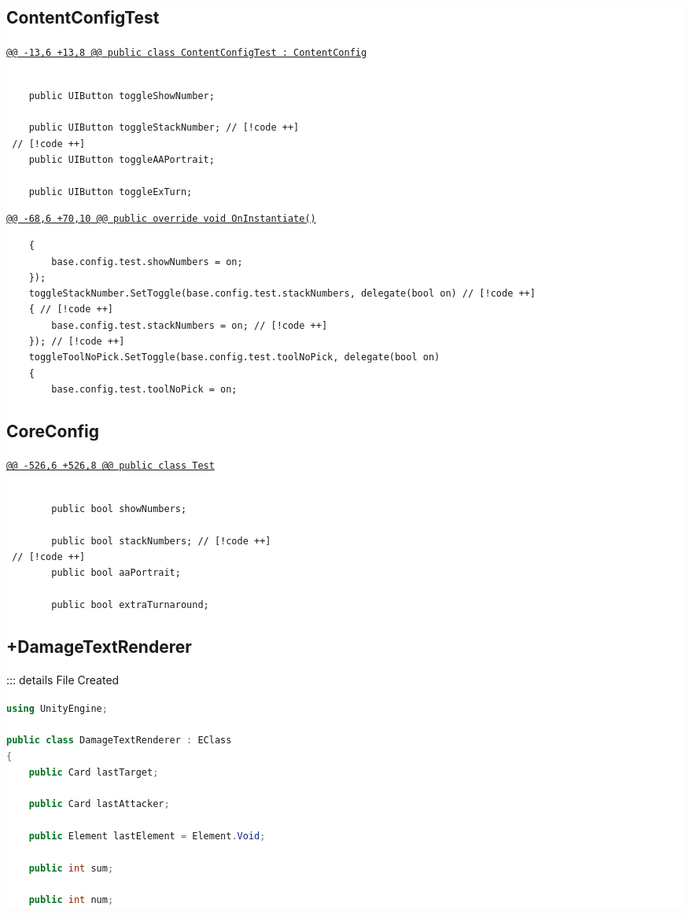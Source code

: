 ## ContentConfigTest

[`@@ -13,6 +13,8 @@ public class ContentConfigTest : ContentConfig`](https://github.com/Elin-Modding-Resources/Elin-Decompiled/blob/a6199997ccf9f4f15286cb62d626708dd9203fdd/Elin/ContentConfigTest.cs#L13-L18)
```cs:line-numbers=13

	public UIButton toggleShowNumber;

	public UIButton toggleStackNumber; // [!code ++]
 // [!code ++]
	public UIButton toggleAAPortrait;

	public UIButton toggleExTurn;
```

[`@@ -68,6 +70,10 @@ public override void OnInstantiate()`](https://github.com/Elin-Modding-Resources/Elin-Decompiled/blob/a6199997ccf9f4f15286cb62d626708dd9203fdd/Elin/ContentConfigTest.cs#L68-L73)
```cs:line-numbers=68
	{
		base.config.test.showNumbers = on;
	});
	toggleStackNumber.SetToggle(base.config.test.stackNumbers, delegate(bool on) // [!code ++]
	{ // [!code ++]
		base.config.test.stackNumbers = on; // [!code ++]
	}); // [!code ++]
	toggleToolNoPick.SetToggle(base.config.test.toolNoPick, delegate(bool on)
	{
		base.config.test.toolNoPick = on;
```

## CoreConfig

[`@@ -526,6 +526,8 @@ public class Test`](https://github.com/Elin-Modding-Resources/Elin-Decompiled/blob/a6199997ccf9f4f15286cb62d626708dd9203fdd/Elin/CoreConfig.cs#L526-L531)
```cs:line-numbers=526

		public bool showNumbers;

		public bool stackNumbers; // [!code ++]
 // [!code ++]
		public bool aaPortrait;

		public bool extraTurnaround;
```

## +DamageTextRenderer

::: details File Created
```cs
using UnityEngine;

public class DamageTextRenderer : EClass
{
	public Card lastTarget;

	public Card lastAttacker;

	public Element lastElement = Element.Void;

	public int sum;

	public int num;

```